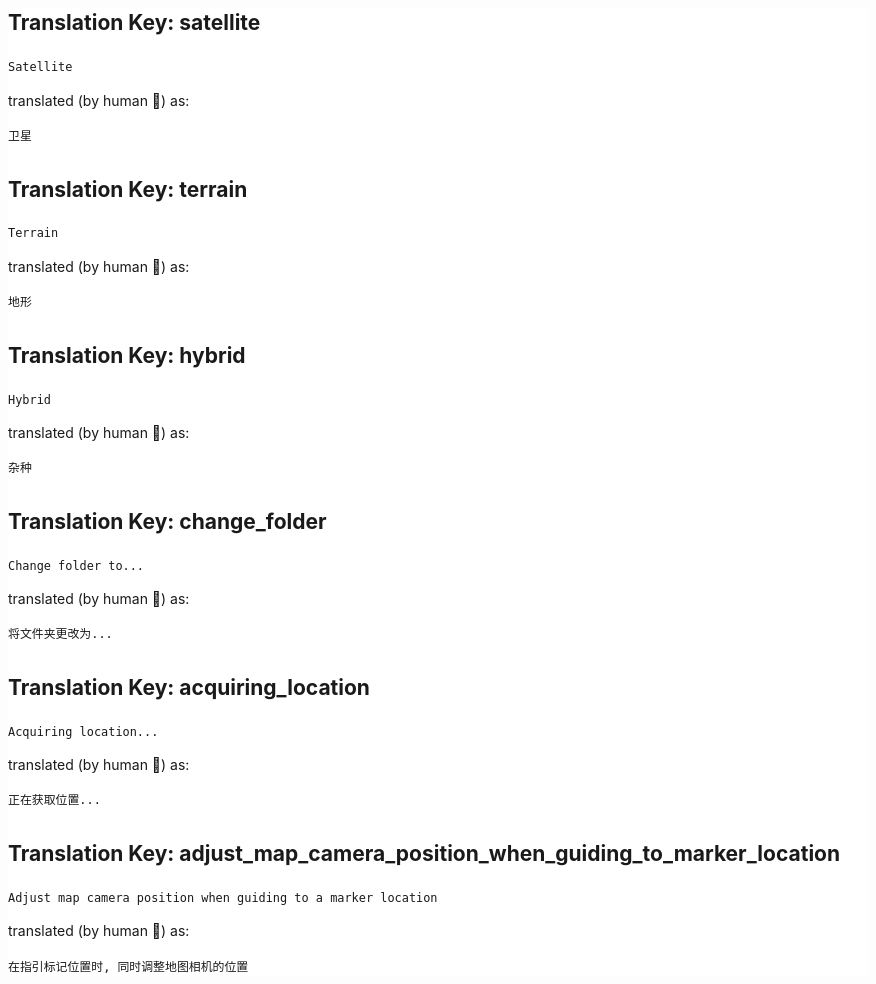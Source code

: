 
## Translation Key: satellite
```
Satellite
```
translated (by human 👀) as:
```
卫星
```


## Translation Key: terrain
```
Terrain
```
translated (by human 👀) as:
```
地形
```


## Translation Key: hybrid
```
Hybrid
```
translated (by human 👀) as:
```
杂种
```


## Translation Key: change_folder
```
Change folder to...
```
translated (by human 👀) as:
```
将文件夹更改为...
```


## Translation Key: acquiring_location
```
Acquiring location...
```
translated (by human 👀) as:
```
正在获取位置...
```


## Translation Key: adjust_map_camera_position_when_guiding_to_marker_location
```
Adjust map camera position when guiding to a marker location
```
translated (by human 👀) as:
```
在指引标记位置时, 同时调整地图相机的位置
```
